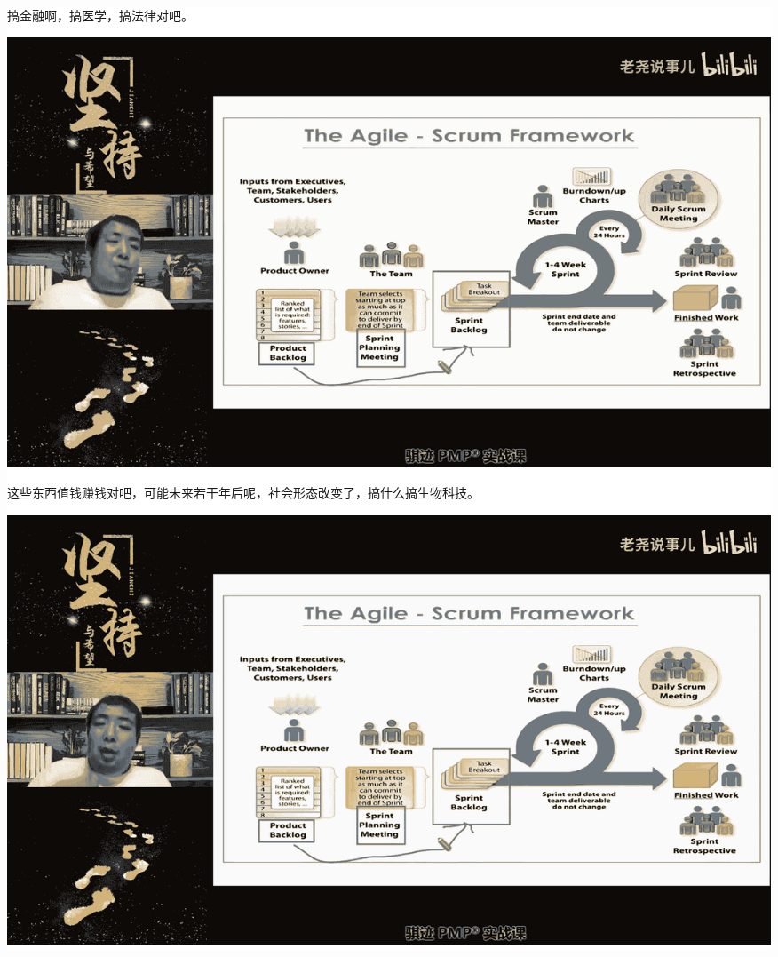 搞金融啊，搞医学，搞法律对吧。

![](img/776c4cc694d1c931606f6fe5cbb830c1_197.png)

这些东西值钱赚钱对吧，可能未来若干年后呢，社会形态改变了，搞什么搞生物科技。

![](img/776c4cc694d1c931606f6fe5cbb830c1_199.png)
